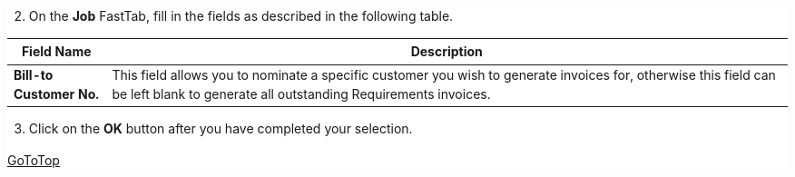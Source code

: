 2.  On the **Job** FastTab, fill in the fields as described in the following table.

|Field Name|Description|
|---------------------------------------------|---------------------------------------------------------------------|
|**Bill-to Customer No.**|This field allows you to nominate a specific customer you wish to generate invoices for, otherwise this field can be left blank to generate all outstanding Requirements invoices.|

3.  Click on the **OK** button after you have completed your selection. 

[GoToTop](#how-to-create-permanent-placements)
